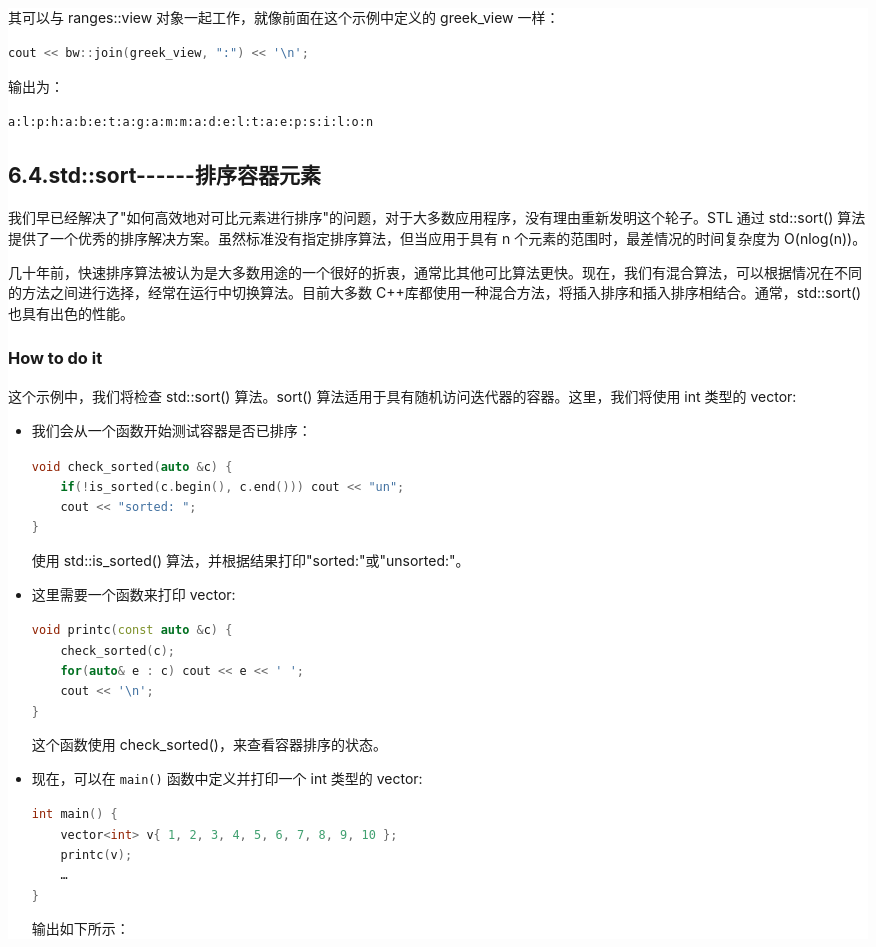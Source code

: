 其可以与 ranges::view 对象一起工作，就像前面在这个示例中定义的 greek_view 一样：

```cpp
cout << bw::join(greek_view, ":") << '\n';
```

输出为：

```text
a:l:p:h:a:b:e:t:a:g:a:m:m:a:d:e:l:t:a:e:p:s:i:l:o:n
```

## 6.4.std::sort------排序容器元素

我们早已经解决了"如何高效地对可比元素进行排序"的问题，对于大多数应用程序，没有理由重新发明这个轮子。STL 通过 std::sort() 算法提供了一个优秀的排序解决方案。虽然标准没有指定排序算法，但当应用于具有 n 个元素的范围时，最差情况的时间复杂度为 O(nlog(n))。

几十年前，快速排序算法被认为是大多数用途的一个很好的折衷，通常比其他可比算法更快。现在，我们有混合算法，可以根据情况在不同的方法之间进行选择，经常在运行中切换算法。目前大多数 C++库都使用一种混合方法，将插入排序和插入排序相结合。通常，std::sort() 也具有出色的性能。

### How to do it

这个示例中，我们将检查 std::sort() 算法。sort() 算法适用于具有随机访问迭代器的容器。这里，我们将使用 int 类型的 vector:

- 我们会从一个函数开始测试容器是否已排序：

    ```cpp
    void check_sorted(auto &c) {
        if(!is_sorted(c.begin(), c.end())) cout << "un";
        cout << "sorted: ";
    }
    ```

    使用 std::is_sorted() 算法，并根据结果打印"sorted:"或"unsorted:"。

- 这里需要一个函数来打印 vector:

    ```cpp
    void printc(const auto &c) {
        check_sorted(c);
        for(auto& e : c) cout << e << ' ';
        cout << '\n';
    }
    ```

    这个函数使用 check_sorted()，来查看容器排序的状态。

- 现在，可以在 `main()` 函数中定义并打印一个 int 类型的 vector:

    ```cpp
    int main() {
        vector<int> v{ 1, 2, 3, 4, 5, 6, 7, 8, 9, 10 };
        printc(v);
        …
    }
    ```

    输出如下所示：
